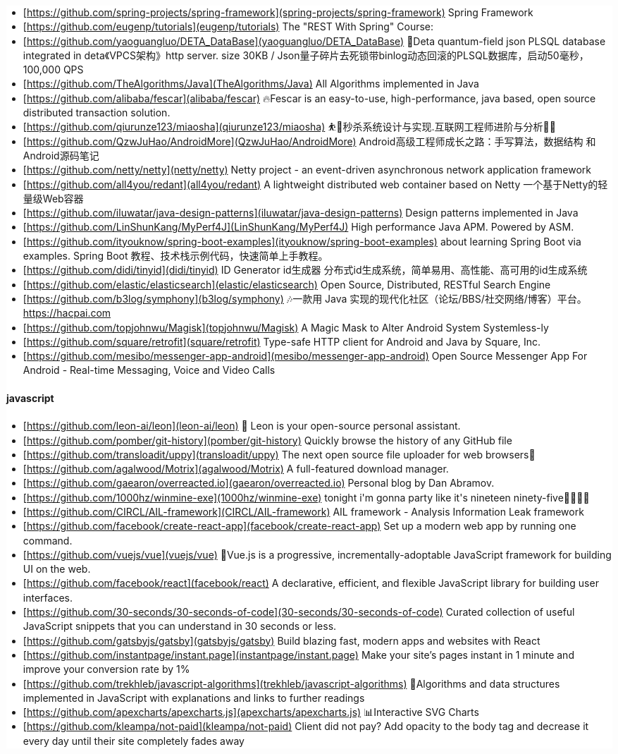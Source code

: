 * [https://github.com/spring-projects/spring-framework](spring-projects/spring-framework) Spring Framework
* [https://github.com/eugenp/tutorials](eugenp/tutorials) The "REST With Spring" Course:
* [https://github.com/yaoguangluo/DETA_DataBase](yaoguangluo/DETA_DataBase) 🚀Deta quantum-field json PLSQL database integrated in deta《VPCS架构》http server. size 30KB / Json量子碎片去死锁带binlog动态回滚的PLSQL数据库，启动50毫秒，100,000 QPS
* [https://github.com/TheAlgorithms/Java](TheAlgorithms/Java) All Algorithms implemented in Java
* [https://github.com/alibaba/fescar](alibaba/fescar) 🔥Fescar is an easy-to-use, high-performance, java based, open source distributed transaction solution.
* [https://github.com/qiurunze123/miaosha](qiurunze123/miaosha) ⛹️🐘秒杀系统设计与实现.互联网工程师进阶与分析🙋🐓
* [https://github.com/QzwJuHao/AndroidMore](QzwJuHao/AndroidMore) Android高级工程师成长之路：手写算法，数据结构 和 Android源码笔记
* [https://github.com/netty/netty](netty/netty) Netty project - an event-driven asynchronous network application framework
* [https://github.com/all4you/redant](all4you/redant) A lightweight distributed web container based on Netty 一个基于Netty的轻量级Web容器
* [https://github.com/iluwatar/java-design-patterns](iluwatar/java-design-patterns) Design patterns implemented in Java
* [https://github.com/LinShunKang/MyPerf4J](LinShunKang/MyPerf4J) High performance Java APM. Powered by ASM.
* [https://github.com/ityouknow/spring-boot-examples](ityouknow/spring-boot-examples) about learning Spring Boot via examples. Spring Boot 教程、技术栈示例代码，快速简单上手教程。
* [https://github.com/didi/tinyid](didi/tinyid) ID Generator id生成器 分布式id生成系统，简单易用、高性能、高可用的id生成系统
* [https://github.com/elastic/elasticsearch](elastic/elasticsearch) Open Source, Distributed, RESTful Search Engine
* [https://github.com/b3log/symphony](b3log/symphony) 🎶一款用 Java 实现的现代化社区（论坛/BBS/社交网络/博客）平台。https://hacpai.com
* [https://github.com/topjohnwu/Magisk](topjohnwu/Magisk) A Magic Mask to Alter Android System Systemless-ly
* [https://github.com/square/retrofit](square/retrofit) Type-safe HTTP client for Android and Java by Square, Inc.
* [https://github.com/mesibo/messenger-app-android](mesibo/messenger-app-android) Open Source Messenger App For Android - Real-time Messaging, Voice and Video Calls

#### javascript
* [https://github.com/leon-ai/leon](leon-ai/leon) 🧠 Leon is your open-source personal assistant.
* [https://github.com/pomber/git-history](pomber/git-history) Quickly browse the history of any GitHub file
* [https://github.com/transloadit/uppy](transloadit/uppy) The next open source file uploader for web browsers🐶
* [https://github.com/agalwood/Motrix](agalwood/Motrix) A full-featured download manager.
* [https://github.com/gaearon/overreacted.io](gaearon/overreacted.io) Personal blog by Dan Abramov.
* [https://github.com/1000hz/winmine-exe](1000hz/winmine-exe) tonight i'm gonna party like it's nineteen ninety-five🙂😮😵😎
* [https://github.com/CIRCL/AIL-framework](CIRCL/AIL-framework) AIL framework - Analysis Information Leak framework
* [https://github.com/facebook/create-react-app](facebook/create-react-app) Set up a modern web app by running one command.
* [https://github.com/vuejs/vue](vuejs/vue) 🖖Vue.js is a progressive, incrementally-adoptable JavaScript framework for building UI on the web.
* [https://github.com/facebook/react](facebook/react) A declarative, efficient, and flexible JavaScript library for building user interfaces.
* [https://github.com/30-seconds/30-seconds-of-code](30-seconds/30-seconds-of-code) Curated collection of useful JavaScript snippets that you can understand in 30 seconds or less.
* [https://github.com/gatsbyjs/gatsby](gatsbyjs/gatsby) Build blazing fast, modern apps and websites with React
* [https://github.com/instantpage/instant.page](instantpage/instant.page) Make your site’s pages instant in 1 minute and improve your conversion rate by 1%
* [https://github.com/trekhleb/javascript-algorithms](trekhleb/javascript-algorithms) 📝Algorithms and data structures implemented in JavaScript with explanations and links to further readings
* [https://github.com/apexcharts/apexcharts.js](apexcharts/apexcharts.js) 📊Interactive SVG Charts
* [https://github.com/kleampa/not-paid](kleampa/not-paid) Client did not pay? Add opacity to the body tag and decrease it every day until their site completely fades away